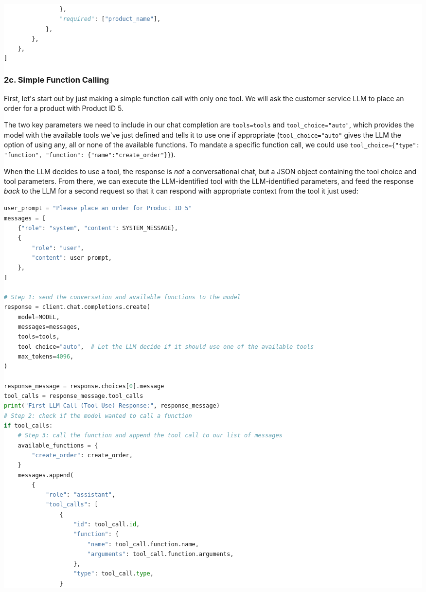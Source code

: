 ```python
                },
                "required": ["product_name"],
            },
        },
    },
]
```

### 2c. Simple Function Calling

First, let's start out by just making a simple function call with only one tool. We will ask the customer service LLM to place an order for a product with Product ID 5.

The two key parameters we need to include in our chat completion are `tools=tools` and `tool_choice="auto"`, which provides the model with the available tools we've just defined and tells it to use one if appropriate (`tool_choice="auto"` gives the LLM the option of using any, all or none of the available functions. To mandate a specific function call, we could use `tool_choice={"type": "function", "function": {"name":"create_order"}}`). 

When the LLM decides to use a tool, the response is *not* a conversational chat, but a JSON object containing the tool choice and tool parameters. From there, we can execute the LLM-identified tool with the LLM-identified parameters, and feed the response *back* to the LLM for a second request so that it can respond with appropriate context from the tool it just used:


```python
user_prompt = "Please place an order for Product ID 5"
messages = [
    {"role": "system", "content": SYSTEM_MESSAGE},
    {
        "role": "user",
        "content": user_prompt,
    },
]

# Step 1: send the conversation and available functions to the model
response = client.chat.completions.create(
    model=MODEL,
    messages=messages,
    tools=tools,
    tool_choice="auto",  # Let the LLM decide if it should use one of the available tools
    max_tokens=4096,
)

response_message = response.choices[0].message
tool_calls = response_message.tool_calls
print("First LLM Call (Tool Use) Response:", response_message)
# Step 2: check if the model wanted to call a function
if tool_calls:
    # Step 3: call the function and append the tool call to our list of messages
    available_functions = {
        "create_order": create_order,
    }
    messages.append(
        {
            "role": "assistant",
            "tool_calls": [
                {
                    "id": tool_call.id,
                    "function": {
                        "name": tool_call.function.name,
                        "arguments": tool_call.function.arguments,
                    },
                    "type": tool_call.type,
                }
```